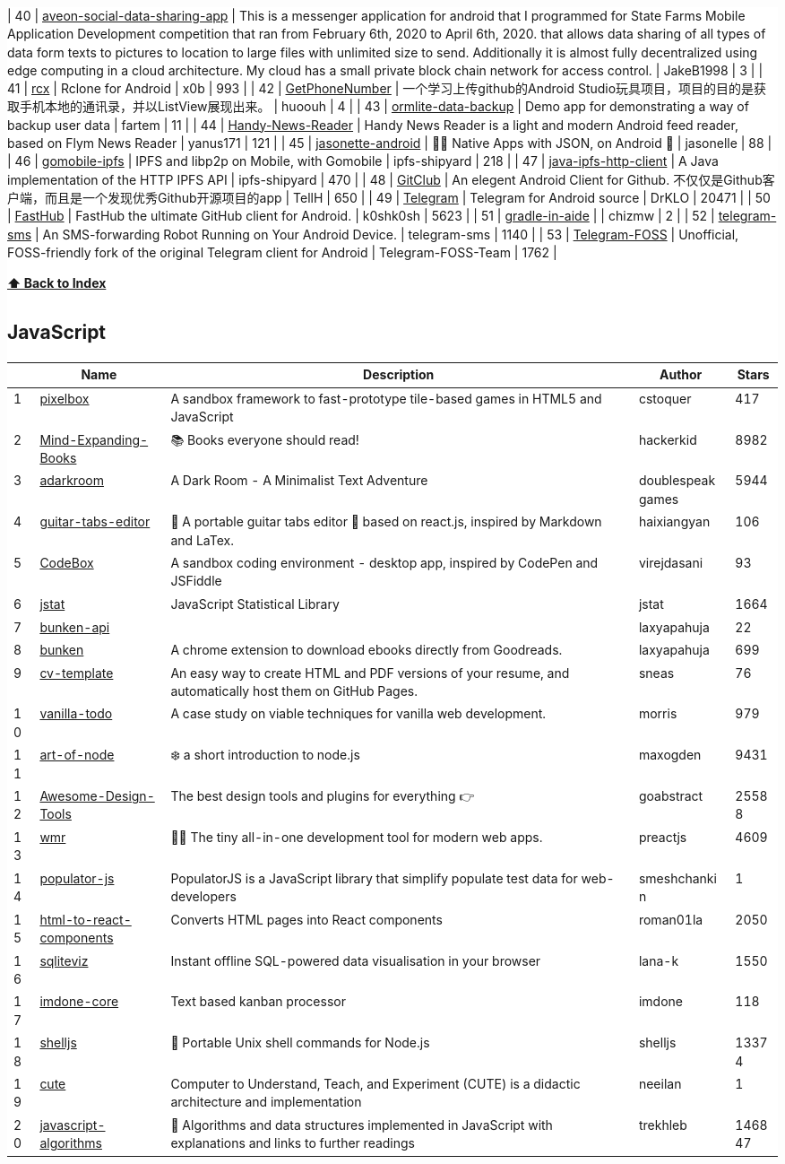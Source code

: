 | 40 |  [aveon-social-data-sharing-app](https://github.com/JakeB1998/aveon-social-data-sharing-app) | This is a messenger application for android that I programmed for State Farms Mobile Application Development competition that ran from February 6th, 2020 to April 6th, 2020. that allows data sharing of all types of data form texts to pictures to location to large files with unlimited size to send. Additionally it is almost fully decentralized using edge computing in a cloud architecture. My cloud has a small private block chain network for access control. | JakeB1998 | 3 |
| 41 |  [rcx](https://github.com/x0b/rcx) | Rclone for Android | x0b | 993 |
| 42 |  [GetPhoneNumber](https://github.com/huoouh/GetPhoneNumber) | 一个学习上传github的Android Studio玩具项目，项目的目的是获取手机本地的通讯录，并以ListView展现出来。 | huoouh | 4 |
| 43 |  [ormlite-data-backup](https://github.com/fartem/ormlite-data-backup) | Demo app for demonstrating a way of backup user data | fartem | 11 |
| 44 |  [Handy-News-Reader](https://github.com/yanus171/Handy-News-Reader) | Handy News Reader is a light and modern Android feed reader, based on Flym News Reader | yanus171 | 121 |
| 45 |  [jasonette-android](https://github.com/jasonelle/jasonette-android) | 📱📡 Native Apps with JSON, on Android 🤖 | jasonelle | 88 |
| 46 |  [gomobile-ipfs](https://github.com/ipfs-shipyard/gomobile-ipfs) | IPFS and libp2p on Mobile, with Gomobile | ipfs-shipyard | 218 |
| 47 |  [java-ipfs-http-client](https://github.com/ipfs-shipyard/java-ipfs-http-client) | A Java implementation of the HTTP IPFS API | ipfs-shipyard | 470 |
| 48 |  [GitClub](https://github.com/TellH/GitClub) | An elegent Android Client for Github. 不仅仅是Github客户端，而且是一个发现优秀Github开源项目的app | TellH | 650 |
| 49 |  [Telegram](https://github.com/DrKLO/Telegram) | Telegram for Android source | DrKLO | 20471 |
| 50 |  [FastHub](https://github.com/k0shk0sh/FastHub) | FastHub the ultimate GitHub client for Android. | k0shk0sh | 5623 |
| 51 |  [gradle-in-aide](https://github.com/chizmw/gradle-in-aide) |  | chizmw | 2 |
| 52 |  [telegram-sms](https://github.com/telegram-sms/telegram-sms) | An SMS-forwarding Robot Running on Your Android Device. | telegram-sms | 1140 |
| 53 |  [Telegram-FOSS](https://github.com/Telegram-FOSS-Team/Telegram-FOSS) | Unofficial, FOSS-friendly fork of the original Telegram client for Android | Telegram-FOSS-Team | 1762 |

**[⬆ Back to Index](#-contents)**

## JavaScript
|  | Name 	|  Description 	| Author  	|  Stars 	|
|---	|---	|---	|---	|---	|
| 1 |  [pixelbox](https://github.com/cstoquer/pixelbox) | A sandbox framework to fast-prototype tile-based games in HTML5 and JavaScript | cstoquer | 417 |
| 2 |  [Mind-Expanding-Books](https://github.com/hackerkid/Mind-Expanding-Books) | :books: Books everyone should read! | hackerkid | 8982 |
| 3 |  [adarkroom](https://github.com/doublespeakgames/adarkroom) | A Dark Room - A Minimalist Text Adventure | doublespeakgames | 5944 |
| 4 |  [guitar-tabs-editor](https://github.com/haixiangyan/guitar-tabs-editor) | 🎸 A portable guitar tabs editor 🎼 based on react.js, inspired by Markdown and LaTex. | haixiangyan | 106 |
| 5 |  [CodeBox](https://github.com/virejdasani/CodeBox) | A sandbox coding environment - desktop app, inspired by CodePen and JSFiddle | virejdasani | 93 |
| 6 |  [jstat](https://github.com/jstat/jstat) | JavaScript Statistical Library | jstat | 1664 |
| 7 |  [bunken-api](https://github.com/laxyapahuja/bunken-api) |  | laxyapahuja | 22 |
| 8 |  [bunken](https://github.com/laxyapahuja/bunken) | A chrome extension to download ebooks directly from Goodreads. | laxyapahuja | 699 |
| 9 |  [cv-template](https://github.com/sneas/cv-template) | An easy way to create HTML and PDF versions of your resume, and automatically host them on GitHub Pages. | sneas | 76 |
| 10 |  [vanilla-todo](https://github.com/morris/vanilla-todo) | A case study on viable techniques for vanilla web development. | morris | 979 |
| 11 |  [art-of-node](https://github.com/maxogden/art-of-node) | :snowflake: a short introduction to node.js | maxogden | 9431 |
| 12 |  [Awesome-Design-Tools](https://github.com/goabstract/Awesome-Design-Tools) | The best design tools and plugins for everything 👉 | goabstract | 25588 |
| 13 |  [wmr](https://github.com/preactjs/wmr) | 👩‍🚀 The tiny all-in-one development tool for modern web apps. | preactjs | 4609 |
| 14 |  [populator-js](https://github.com/smeshchankin/populator-js) | PopulatorJS is a JavaScript library that simplify populate test data for web-developers | smeshchankin | 1 |
| 15 |  [html-to-react-components](https://github.com/roman01la/html-to-react-components) | Converts HTML pages into React components | roman01la | 2050 |
| 16 |  [sqliteviz](https://github.com/lana-k/sqliteviz) | Instant offline SQL-powered data visualisation in your browser | lana-k | 1550 |
| 17 |  [imdone-core](https://github.com/imdone/imdone-core) | Text based kanban processor | imdone | 118 |
| 18 |  [shelljs](https://github.com/shelljs/shelljs) | :shell: Portable Unix shell commands for Node.js | shelljs | 13374 |
| 19 |  [cute](https://github.com/neeilan/cute) | Computer to Understand, Teach, and Experiment (CUTE) is a didactic architecture and implementation | neeilan | 1 |
| 20 |  [javascript-algorithms](https://github.com/trekhleb/javascript-algorithms) | 📝 Algorithms and data structures implemented in JavaScript with explanations and links to further readings | trekhleb | 146847 |